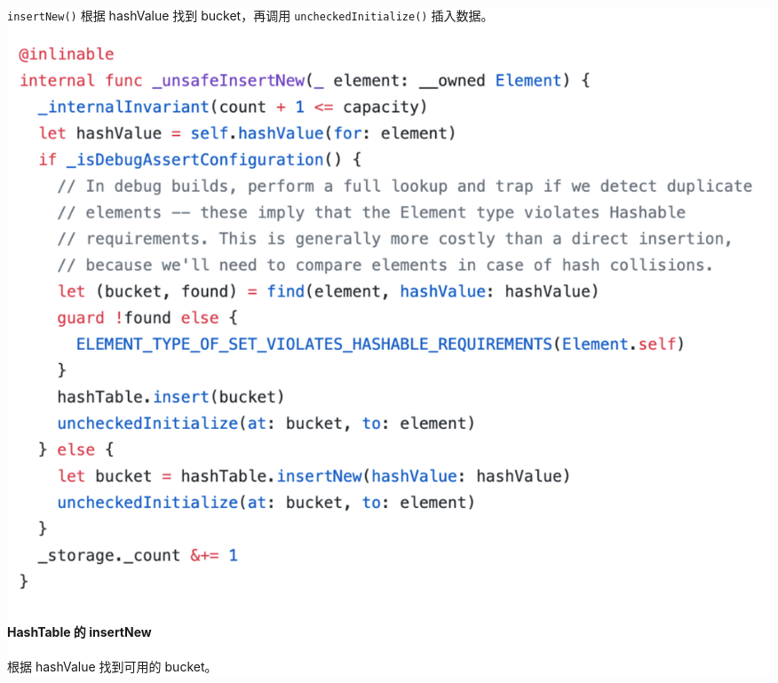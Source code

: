 `insertNew()` 根据 hashValue 找到 bucket，再调用 `uncheckedInitialize()` 插入数据。

![27](集合类/27.png)

#### HashTable 的 insertNew

根据 hashValue 找到可用的 bucket。
